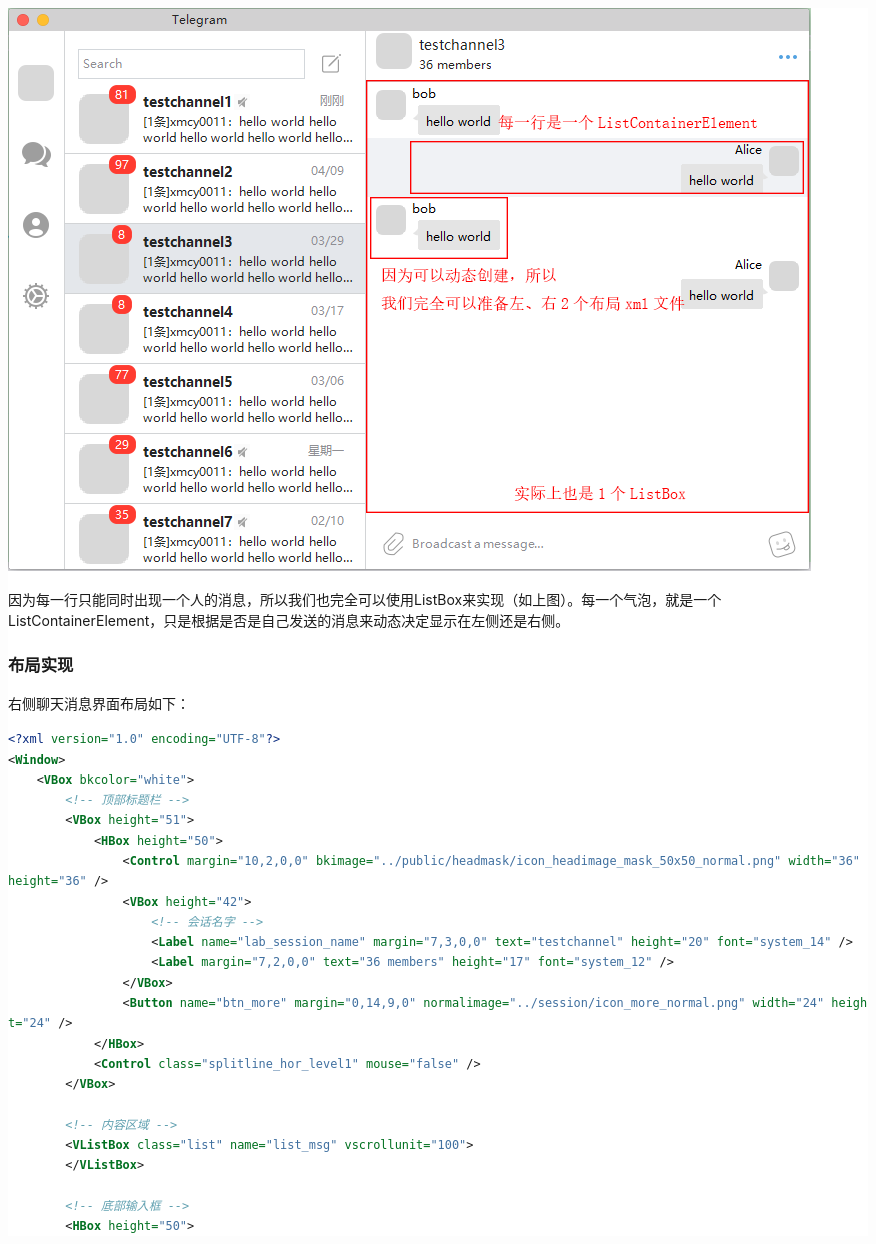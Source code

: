 ![screenhost-desktop-msg-list1](../images/chapter4/screenhost-desktop-msg-list1.png)

因为每一行只能同时出现一个人的消息，所以我们也完全可以使用ListBox来实现（如上图）。每一个气泡，就是一个ListContainerElement，只是根据是否是自己发送的消息来动态决定显示在左侧还是右侧。

### 布局实现

右侧聊天消息界面布局如下：

```xml
<?xml version="1.0" encoding="UTF-8"?>
<Window>
	<VBox bkcolor="white">
		<!-- 顶部标题栏 -->
		<VBox height="51">
			<HBox height="50">
				<Control margin="10,2,0,0" bkimage="../public/headmask/icon_headimage_mask_50x50_normal.png" width="36" height="36" />
				<VBox height="42">
					<!-- 会话名字 -->
					<Label name="lab_session_name" margin="7,3,0,0" text="testchannel" height="20" font="system_14" />
					<Label margin="7,2,0,0" text="36 members" height="17" font="system_12" />
				</VBox>
				<Button name="btn_more" margin="0,14,9,0" normalimage="../session/icon_more_normal.png" width="24" height="24" />
			</HBox>
			<Control class="splitline_hor_level1" mouse="false" />
		</VBox>
        
		<!-- 内容区域 -->
		<VListBox class="list" name="list_msg" vscrollunit="100">
		</VListBox>

		<!-- 底部输入框 -->
		<HBox height="50">
```
